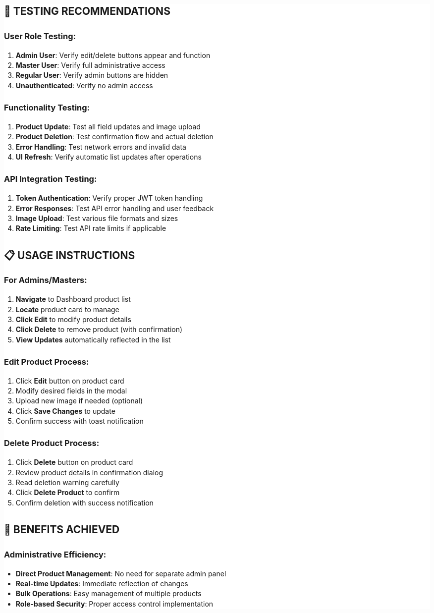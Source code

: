 ## 🧪 TESTING RECOMMENDATIONS

### User Role Testing:
1. **Admin User**: Verify edit/delete buttons appear and function
2. **Master User**: Verify full administrative access
3. **Regular User**: Verify admin buttons are hidden
4. **Unauthenticated**: Verify no admin access

### Functionality Testing:
1. **Product Update**: Test all field updates and image upload
2. **Product Deletion**: Test confirmation flow and actual deletion
3. **Error Handling**: Test network errors and invalid data
4. **UI Refresh**: Verify automatic list updates after operations

### API Integration Testing:
1. **Token Authentication**: Verify proper JWT token handling
2. **Error Responses**: Test API error handling and user feedback
3. **Image Upload**: Test various file formats and sizes
4. **Rate Limiting**: Test API rate limits if applicable

## 📋 USAGE INSTRUCTIONS

### For Admins/Masters:
1. **Navigate** to Dashboard product list
2. **Locate** product card to manage
3. **Click Edit** to modify product details
4. **Click Delete** to remove product (with confirmation)
5. **View Updates** automatically reflected in the list

### Edit Product Process:
1. Click **Edit** button on product card
2. Modify desired fields in the modal
3. Upload new image if needed (optional)
4. Click **Save Changes** to update
5. Confirm success with toast notification

### Delete Product Process:
1. Click **Delete** button on product card
2. Review product details in confirmation dialog
3. Read deletion warning carefully
4. Click **Delete Product** to confirm
5. Confirm deletion with success notification

## 🚀 BENEFITS ACHIEVED

### Administrative Efficiency:
- **Direct Product Management**: No need for separate admin panel
- **Real-time Updates**: Immediate reflection of changes
- **Bulk Operations**: Easy management of multiple products
- **Role-based Security**: Proper access control implementation
